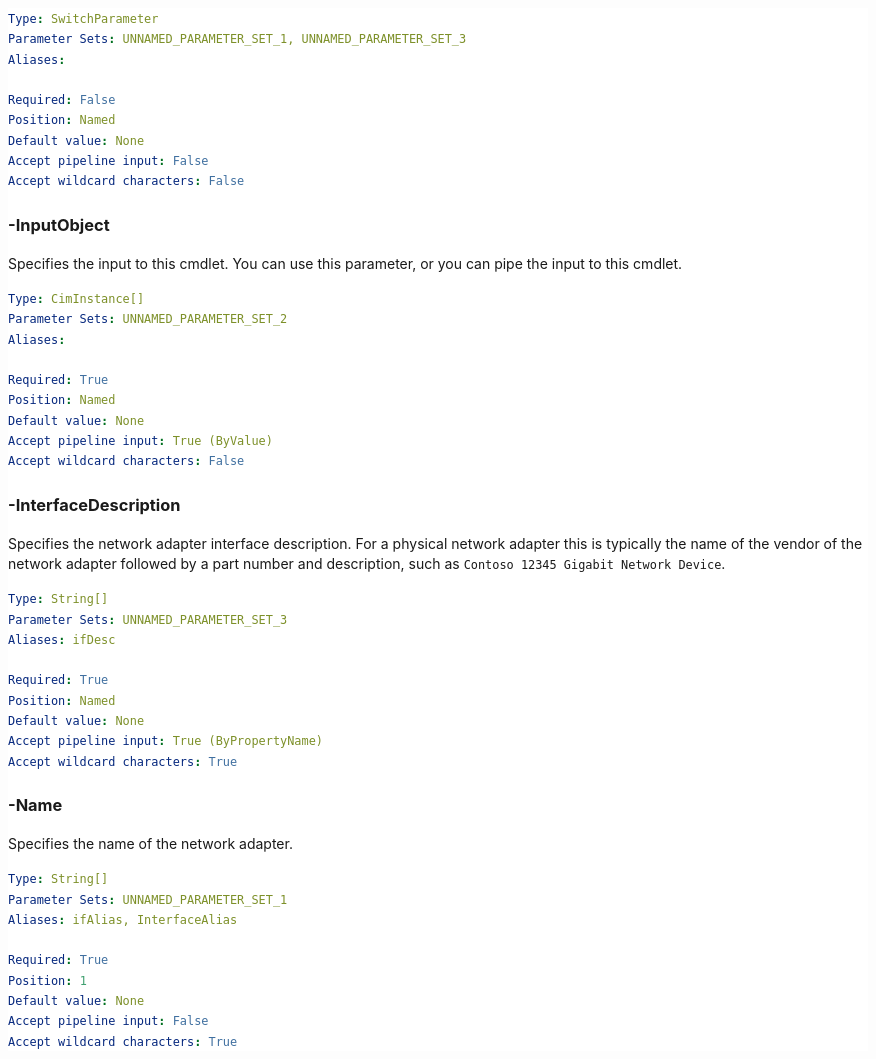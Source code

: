 ```yaml
Type: SwitchParameter
Parameter Sets: UNNAMED_PARAMETER_SET_1, UNNAMED_PARAMETER_SET_3
Aliases: 

Required: False
Position: Named
Default value: None
Accept pipeline input: False
Accept wildcard characters: False
```

### -InputObject
Specifies the input to this cmdlet.
You can use this parameter, or you can pipe the input to this cmdlet.

```yaml
Type: CimInstance[]
Parameter Sets: UNNAMED_PARAMETER_SET_2
Aliases: 

Required: True
Position: Named
Default value: None
Accept pipeline input: True (ByValue)
Accept wildcard characters: False
```

### -InterfaceDescription
Specifies the network adapter interface description.
For a physical network adapter this is typically the name of the vendor of the network adapter followed by a part number and description, such as `Contoso 12345 Gigabit Network Device`.

```yaml
Type: String[]
Parameter Sets: UNNAMED_PARAMETER_SET_3
Aliases: ifDesc

Required: True
Position: Named
Default value: None
Accept pipeline input: True (ByPropertyName)
Accept wildcard characters: True
```

### -Name
Specifies the name of the network adapter.

```yaml
Type: String[]
Parameter Sets: UNNAMED_PARAMETER_SET_1
Aliases: ifAlias, InterfaceAlias

Required: True
Position: 1
Default value: None
Accept pipeline input: False
Accept wildcard characters: True
```
